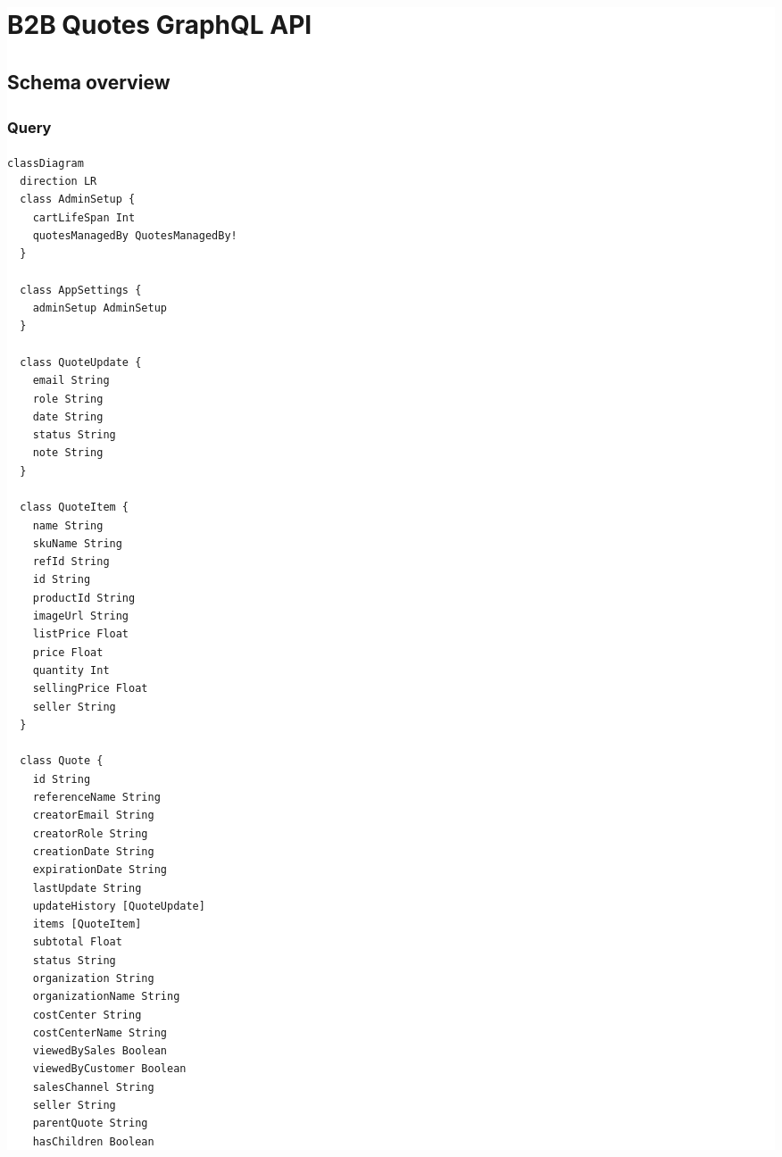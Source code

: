 # B2B Quotes GraphQL API

## Schema overview

### Query

```mermaid
classDiagram
  direction LR
  class AdminSetup {
    cartLifeSpan Int
    quotesManagedBy QuotesManagedBy!
  }

  class AppSettings {
    adminSetup AdminSetup
  }

  class QuoteUpdate {
    email String
    role String
    date String
    status String
    note String
  }

  class QuoteItem {
    name String
    skuName String
    refId String
    id String
    productId String
    imageUrl String
    listPrice Float
    price Float
    quantity Int
    sellingPrice Float
    seller String
  }

  class Quote {
    id String
    referenceName String
    creatorEmail String
    creatorRole String
    creationDate String
    expirationDate String
    lastUpdate String
    updateHistory [QuoteUpdate]
    items [QuoteItem]
    subtotal Float
    status String
    organization String
    organizationName String
    costCenter String
    costCenterName String
    viewedBySales Boolean
    viewedByCustomer Boolean
    salesChannel String
    seller String
    parentQuote String
    hasChildren Boolean
```